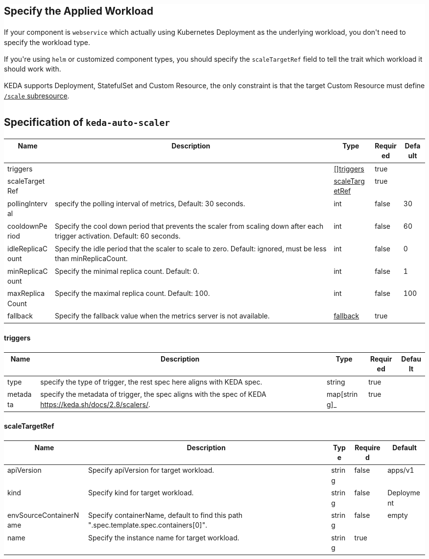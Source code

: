 ## Specify the Applied Workload

If your component is `webservice` which actually using Kubernetes Deployment as the underlying workload, you don't need to specify the workload type.

If you're using `helm` or customized component types, you should specify the `scaleTargetRef` field to tell the trait which workload it should work with.

KEDA supports Deployment, StatefulSet and Custom Resource, the only constraint is that the target Custom Resource must define [`/scale` subresource](https://kubernetes.io/docs/tasks/extend-kubernetes/custom-resources/custom-resource-definitions/#scale-subresource).


## Specification of `keda-auto-scaler`


 | Name             | Description                                                                                                                 | Type                              | Required | Default |
 | ---------------- | --------------------------------------------------------------------------------------------------------------------------- | --------------------------------- | -------- | ------- |
 | triggers         |                                                                                                                             | [[]triggers](#triggers)           | true     |
 | scaleTargetRef   |                                                                                                                             | [scaleTargetRef](#scaletargetref) | true     |
 | pollingInterval  | specify the polling interval of metrics,  Default: 30 seconds.                                                              | int                               | false    | 30      |
 | cooldownPeriod   | Specify the cool down period that prevents the scaler from scaling down after each trigger activation. Default: 60 seconds. | int                               | false    | 60      |
 | idleReplicaCount | Specify the idle period that the scaler to scale to zero. Default: ignored, must be less than minReplicaCount.              | int                               | false    | 0       |
 | minReplicaCount  | Specify the minimal replica count. Default: 0.                                                                              | int                               | false    | 1       |
 | maxReplicaCount  | Specify the maximal replica count. Default: 100.                                                                            | int                               | false    | 100     |
 | fallback         | Specify the fallback value when the metrics server is not available.                                                        | [fallback](#fallback)             | true     |


#### triggers

 | Name     | Description                                                                                               | Type         | Required | Default |
 | -------- | --------------------------------------------------------------------------------------------------------- | ------------ | -------- | ------- |
 | type     | specify the type of trigger, the rest spec here aligns with KEDA spec.                                    | string       | true     |
 | metadata | specify the metadata of trigger, the spec aligns with the spec of KEDA https://keda.sh/docs/2.8/scalers/. | map[string]_ | true     |


#### scaleTargetRef

 | Name                   | Description                                                                           | Type   | Required | Default    |
 | ---------------------- | ------------------------------------------------------------------------------------- | ------ | -------- | ---------- |
 | apiVersion             | Specify apiVersion for target workload.                                               | string | false    | apps/v1    |
 | kind                   | Specify kind for target workload.                                                     | string | false    | Deployment |
 | envSourceContainerName | Specify containerName, default to find this path ".spec.template.spec.containers[0]". | string | false    | empty      |
 | name                   | Specify the instance name for target workload.                                        | string | true     |
